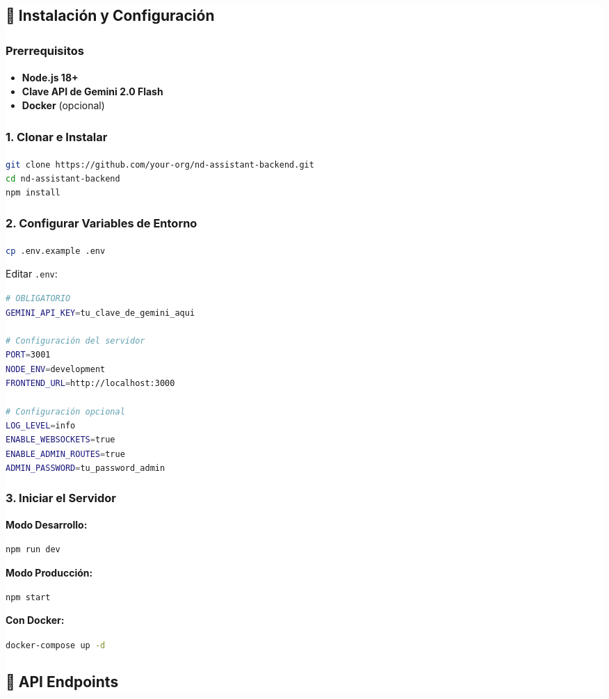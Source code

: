 ## 🚀 Instalación y Configuración

### Prerrequisitos
- **Node.js 18+**
- **Clave API de Gemini 2.0 Flash**
- **Docker** (opcional)

### 1. Clonar e Instalar
```bash
git clone https://github.com/your-org/nd-assistant-backend.git
cd nd-assistant-backend
npm install
```

### 2. Configurar Variables de Entorno
```bash
cp .env.example .env
```

Editar `.env`:
```bash
# OBLIGATORIO
GEMINI_API_KEY=tu_clave_de_gemini_aqui

# Configuración del servidor
PORT=3001
NODE_ENV=development
FRONTEND_URL=http://localhost:3000

# Configuración opcional
LOG_LEVEL=info
ENABLE_WEBSOCKETS=true
ENABLE_ADMIN_ROUTES=true
ADMIN_PASSWORD=tu_password_admin
```

### 3. Iniciar el Servidor

**Modo Desarrollo:**
```bash
npm run dev
```

**Modo Producción:**
```bash
npm start
```

**Con Docker:**
```bash
docker-compose up -d
```

## 📡 API Endpoints
